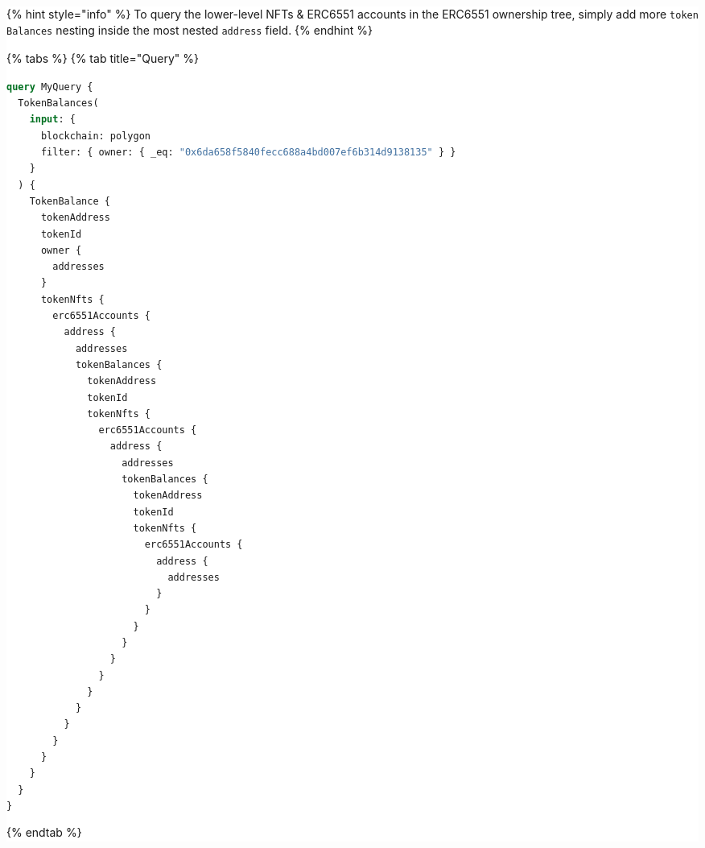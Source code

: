 {% hint style="info" %}
To query the lower-level NFTs & ERC6551 accounts in the ERC6551 ownership tree, simply add more `tokenBalances` nesting inside the most nested `address` field.
{% endhint %}

{% tabs %}
{% tab title="Query" %}
```graphql
query MyQuery {
  TokenBalances(
    input: {
      blockchain: polygon
      filter: { owner: { _eq: "0x6da658f5840fecc688a4bd007ef6b314d9138135" } }
    }
  ) {
    TokenBalance {
      tokenAddress
      tokenId
      owner {
        addresses
      }
      tokenNfts {
        erc6551Accounts {
          address {
            addresses
            tokenBalances {
              tokenAddress
              tokenId
              tokenNfts {
                erc6551Accounts {
                  address {
                    addresses
                    tokenBalances {
                      tokenAddress
                      tokenId
                      tokenNfts {
                        erc6551Accounts {
                          address {
                            addresses
                          }
                        }
                      }
                    }
                  }
                }
              }
            }
          }
        }
      }
    }
  }
}
```
{% endtab %}

